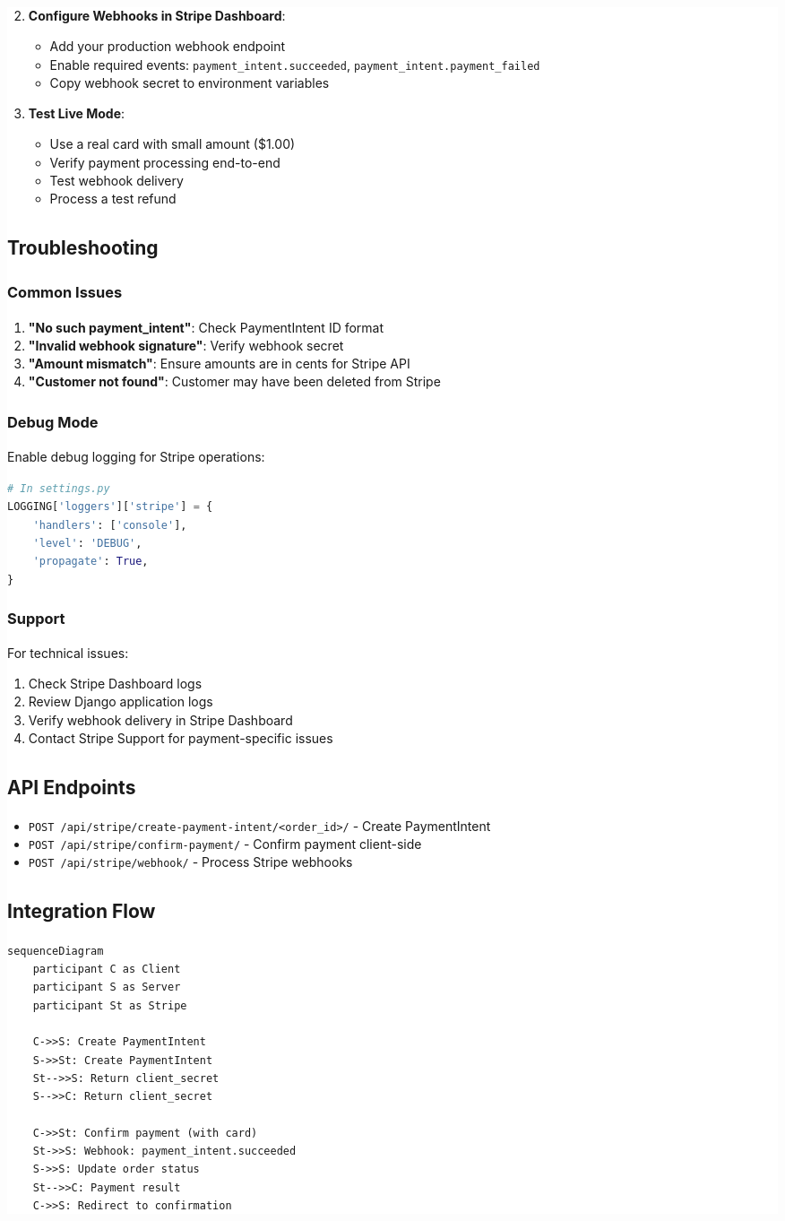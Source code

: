2. **Configure Webhooks in Stripe Dashboard**:
   - Add your production webhook endpoint
   - Enable required events: `payment_intent.succeeded`, `payment_intent.payment_failed`
   - Copy webhook secret to environment variables

3. **Test Live Mode**:
   - Use a real card with small amount ($1.00)
   - Verify payment processing end-to-end
   - Test webhook delivery
   - Process a test refund

## Troubleshooting

### Common Issues

1. **"No such payment_intent"**: Check PaymentIntent ID format
2. **"Invalid webhook signature"**: Verify webhook secret
3. **"Amount mismatch"**: Ensure amounts are in cents for Stripe API
4. **"Customer not found"**: Customer may have been deleted from Stripe

### Debug Mode

Enable debug logging for Stripe operations:

```python
# In settings.py
LOGGING['loggers']['stripe'] = {
    'handlers': ['console'],
    'level': 'DEBUG',
    'propagate': True,
}
```

### Support

For technical issues:
1. Check Stripe Dashboard logs
2. Review Django application logs
3. Verify webhook delivery in Stripe Dashboard
4. Contact Stripe Support for payment-specific issues

## API Endpoints

- `POST /api/stripe/create-payment-intent/<order_id>/` - Create PaymentIntent
- `POST /api/stripe/confirm-payment/` - Confirm payment client-side
- `POST /api/stripe/webhook/` - Process Stripe webhooks

## Integration Flow

```mermaid
sequenceDiagram
    participant C as Client
    participant S as Server
    participant St as Stripe
    
    C->>S: Create PaymentIntent
    S->>St: Create PaymentIntent
    St-->>S: Return client_secret
    S-->>C: Return client_secret
    
    C->>St: Confirm payment (with card)
    St->>S: Webhook: payment_intent.succeeded
    S->>S: Update order status
    St-->>C: Payment result
    C->>S: Redirect to confirmation
```